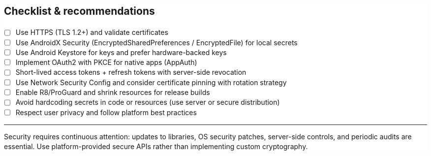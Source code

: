 
## Checklist & recommendations

- [ ] Use HTTPS (TLS 1.2+) and validate certificates
- [ ] Use AndroidX Security (EncryptedSharedPreferences / EncryptedFile) for local secrets
- [ ] Use Android Keystore for keys and prefer hardware-backed keys
- [ ] Implement OAuth2 with PKCE for native apps (AppAuth)
- [ ] Short-lived access tokens + refresh tokens with server-side revocation
- [ ] Use Network Security Config and consider certificate pinning with rotation strategy
- [ ] Enable R8/ProGuard and shrink resources for release builds
- [ ] Avoid hardcoding secrets in code or resources (use server or secure distribution)
- [ ] Respect user privacy and follow platform best practices

---

Security requires continuous attention: updates to libraries, OS security patches, server-side controls, and periodic audits are essential. Use platform-provided secure APIs rather than implementing custom cryptography.
